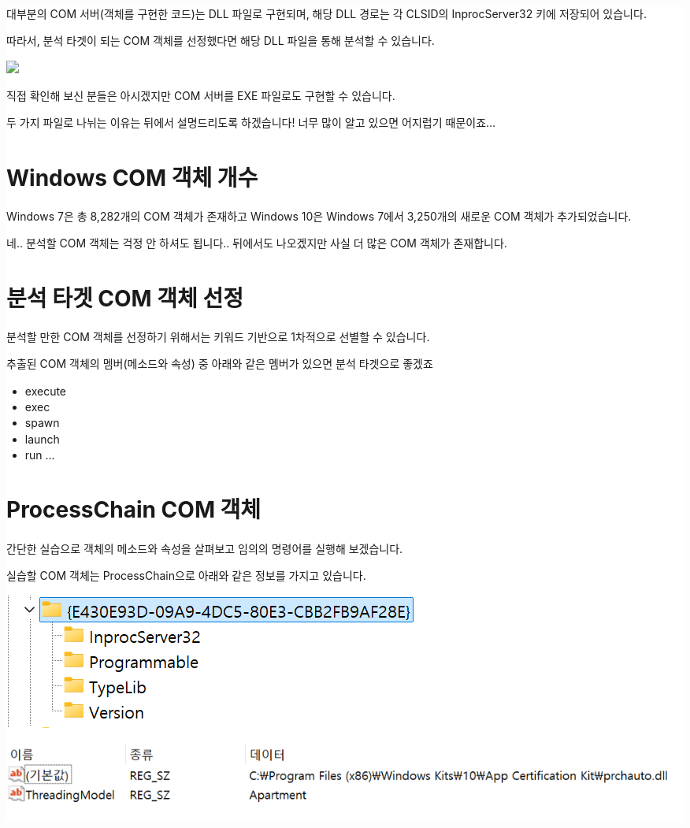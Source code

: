 대부분의 COM 서버(객체를 구현한 코드)는 DLL 파일로 구현되며, 해당 DLL 경로는 각 CLSID의 InprocServer32 키에 저장되어 있습니다. 

따라서, 분석 타겟이 되는 COM 객체를 선정했다면 해당 DLL 파일을 통해 분석할 수 있습니다.


![](COM_Object/짤2.jpg)

직접 확인해 보신 분들은 아시겠지만 COM 서버를 EXE 파일로도 구현할 수 있습니다. 

두 가지 파일로 나뉘는 이유는 뒤에서 설명드리도록 하겠습니다! 너무 많이 알고 있으면 어지럽기 때문이죠…


# Windows COM 객체 개수

Windows 7은 총 8,282개의 COM 객체가 존재하고 Windows 10은 Windows 7에서 3,250개의 새로운 COM 객체가 추가되었습니다.

네.. 분석할 COM 객체는 걱정 안 하셔도 됩니다.. 뒤에서도 나오겠지만 사실 더 많은 COM 객체가 존재합니다.


# 분석 타겟 COM 객체 선정

분석할 만한 COM 객체를 선정하기 위해서는 키워드 기반으로 1차적으로 선별할 수 있습니다.

추출된 COM 객체의 멤버(메소드와 속성) 중 아래와 같은 멤버가 있으면 분석 타겟으로 좋겠죠

- execute
- exec
- spawn
- launch
- run ...


# ProcessChain COM 객체

간단한 실습으로 객체의 메소드와 속성을 살펴보고 임의의 명령어를 실행해 보겠습니다.

실습할 COM 객체는 ProcessChain으로 아래와 같은 정보를 가지고 있습니다.

![](COM_Object/3.png)

![](COM_Object/4.png)
